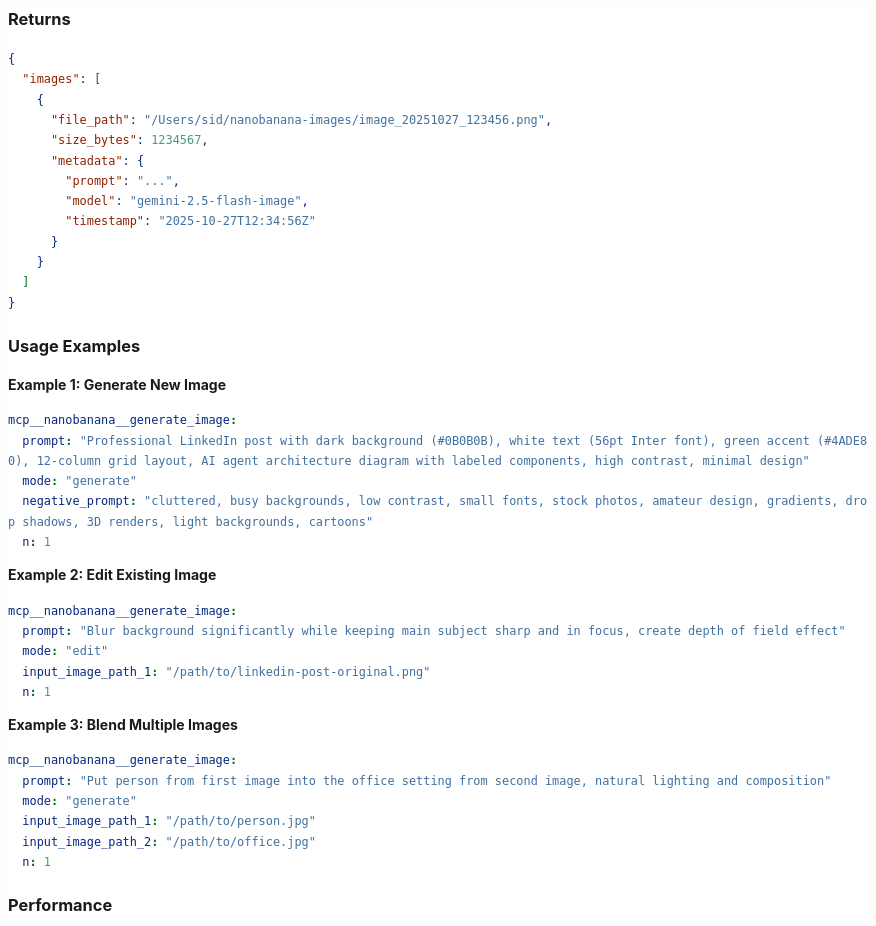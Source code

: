 ### Returns

```json
{
  "images": [
    {
      "file_path": "/Users/sid/nanobanana-images/image_20251027_123456.png",
      "size_bytes": 1234567,
      "metadata": {
        "prompt": "...",
        "model": "gemini-2.5-flash-image",
        "timestamp": "2025-10-27T12:34:56Z"
      }
    }
  ]
}
```

### Usage Examples

**Example 1: Generate New Image**
```yaml
mcp__nanobanana__generate_image:
  prompt: "Professional LinkedIn post with dark background (#0B0B0B), white text (56pt Inter font), green accent (#4ADE80), 12-column grid layout, AI agent architecture diagram with labeled components, high contrast, minimal design"
  mode: "generate"
  negative_prompt: "cluttered, busy backgrounds, low contrast, small fonts, stock photos, amateur design, gradients, drop shadows, 3D renders, light backgrounds, cartoons"
  n: 1
```

**Example 2: Edit Existing Image**
```yaml
mcp__nanobanana__generate_image:
  prompt: "Blur background significantly while keeping main subject sharp and in focus, create depth of field effect"
  mode: "edit"
  input_image_path_1: "/path/to/linkedin-post-original.png"
  n: 1
```

**Example 3: Blend Multiple Images**
```yaml
mcp__nanobanana__generate_image:
  prompt: "Put person from first image into the office setting from second image, natural lighting and composition"
  mode: "generate"
  input_image_path_1: "/path/to/person.jpg"
  input_image_path_2: "/path/to/office.jpg"
  n: 1
```

### Performance
